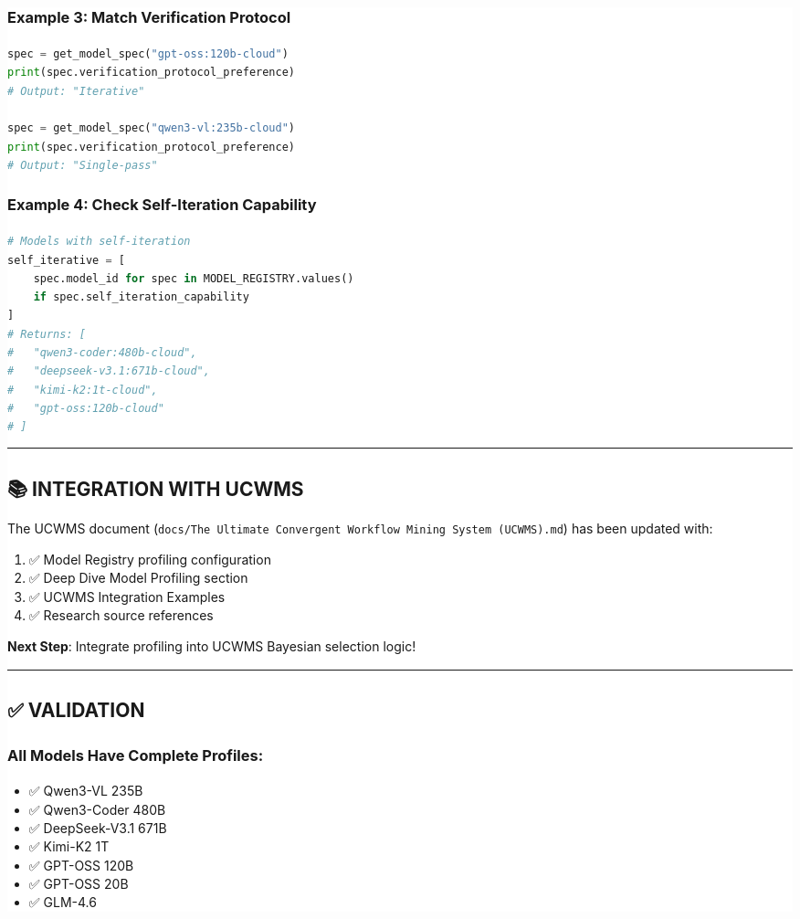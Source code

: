 
### **Example 3: Match Verification Protocol**

```python
spec = get_model_spec("gpt-oss:120b-cloud")
print(spec.verification_protocol_preference)
# Output: "Iterative"

spec = get_model_spec("qwen3-vl:235b-cloud")
print(spec.verification_protocol_preference)
# Output: "Single-pass"
```

### **Example 4: Check Self-Iteration Capability**

```python
# Models with self-iteration
self_iterative = [
    spec.model_id for spec in MODEL_REGISTRY.values()
    if spec.self_iteration_capability
]
# Returns: [
#   "qwen3-coder:480b-cloud",
#   "deepseek-v3.1:671b-cloud",
#   "kimi-k2:1t-cloud",
#   "gpt-oss:120b-cloud"
# ]
```

---

## 📚 INTEGRATION WITH UCWMS

The UCWMS document (`docs/The Ultimate Convergent Workflow Mining System (UCWMS).md`) has been updated with:

1. ✅ Model Registry profiling configuration
2. ✅ Deep Dive Model Profiling section
3. ✅ UCWMS Integration Examples
4. ✅ Research source references

**Next Step**: Integrate profiling into UCWMS Bayesian selection logic!

---

## ✅ VALIDATION

### **All Models Have Complete Profiles**:
- ✅ Qwen3-VL 235B
- ✅ Qwen3-Coder 480B
- ✅ DeepSeek-V3.1 671B
- ✅ Kimi-K2 1T
- ✅ GPT-OSS 120B
- ✅ GPT-OSS 20B
- ✅ GLM-4.6
